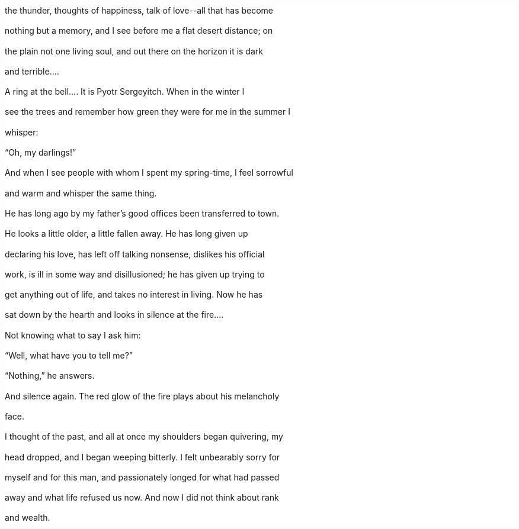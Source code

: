 the thunder, thoughts of happiness, talk of love--all that has become

nothing but a memory, and I see before me a flat desert distance; on

the plain not one living soul, and out there on the horizon it is dark

and terrible....



A ring at the bell.... It is Pyotr Sergeyitch. When in the winter I

see the trees and remember how green they were for me in the summer I

whisper:



“Oh, my darlings!”



And when I see people with whom I spent my spring-time, I feel sorrowful

and warm and whisper the same thing.



He has long ago by my father’s good offices been transferred to town.

He looks a little older, a little fallen away. He has long given up

declaring his love, has left off talking nonsense, dislikes his official

work, is ill in some way and disillusioned; he has given up trying to

get anything out of life, and takes no interest in living. Now he has

sat down by the hearth and looks in silence at the fire....



Not knowing what to say I ask him:



“Well, what have you to tell me?”



“Nothing,” he answers.



And silence again. The red glow of the fire plays about his melancholy

face.



I thought of the past, and all at once my shoulders began quivering, my

head dropped, and I began weeping bitterly. I felt unbearably sorry for

myself and for this man, and passionately longed for what had passed

away and what life refused us now. And now I did not think about rank

and wealth.

